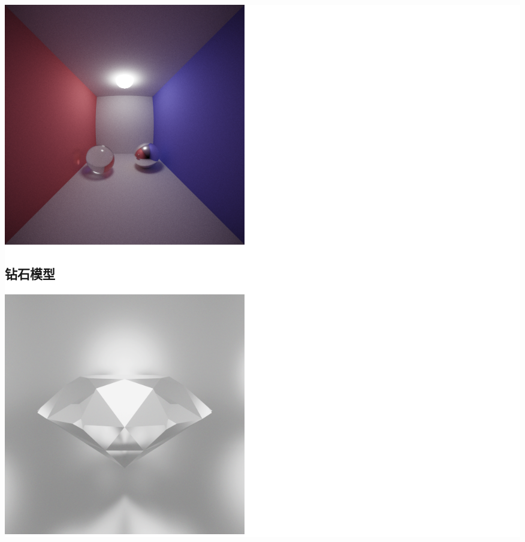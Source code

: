 <a target="_blank" rel="noopener noreferrer" href="https://github.com/shuaitq/MoonLight/blob/master/Image/180.png"><img src="https://github.com/shuaitq/MoonLight/blob/master/Image/180.png" width="400pt" height="400pt"></a>

## 钻石模型

<a target="_blank" rel="noopener noreferrer" href="https://github.com/shuaitq/MoonLight/blob/master/Image/diamond2.png"><img src="https://github.com/shuaitq/MoonLight/blob/master/Image/diamond2.png" width="400pt" height="400pt"></a>